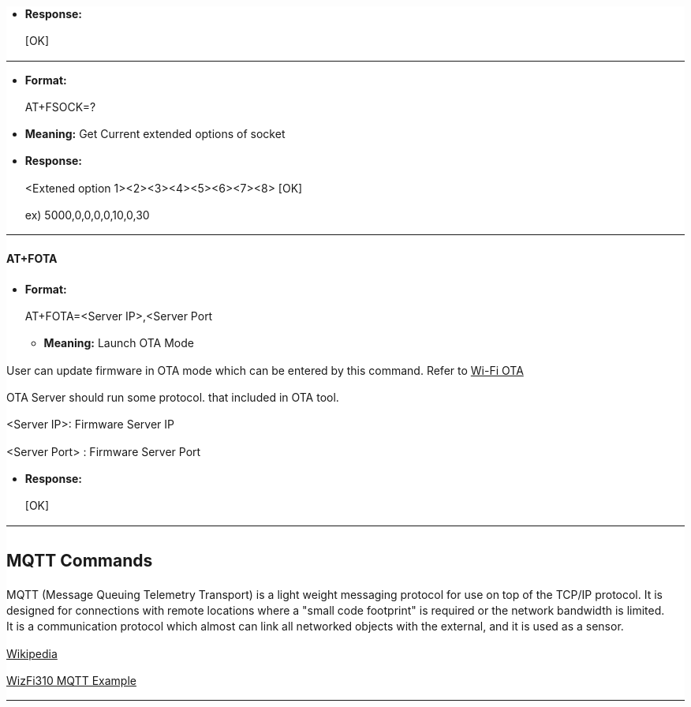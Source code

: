   - **Response:**

    [OK]

-----

  - **Format:**

    AT+FSOCK=?

  - **Meaning:** Get Current extended options of socket
  - **Response:**

    &#60;Extened option 1&#62;&#60;2&#62;&#60;3&#62;&#60;4&#62;&#60;5&#62;&#60;6&#62;&#60;7&#62;&#60;8&#62;
    [OK]
    
    ex)
    5000,0,0,0,0,10,0,30

-----

#### AT+FOTA
  
- **Format:** 

    AT+FOTA=&#60;Server IP&#62;,&#60;Server Port
  - **Meaning:** Launch OTA Mode

 User can update firmware in OTA mode
which can be entered by this command. Refer to [Wi-Fi
OTA](/products/WizFi310/WizFi310pg/firmware_upgrade-wifi_ota)

OTA Server should run some protocol. that included in OTA tool.

&#60;Server IP&#62;: Firmware Server IP

&#60;Server Port&#62; : Firmware Server Port

  - **Response:**

    [OK]

----

## MQTT Commands
  
MQTT (Message Queuing Telemetry Transport) is a light weight messaging
protocol for use on top of the TCP/IP protocol. It is designed for
connections with remote locations where a "small code footprint" is
required or the network bandwidth is limited.  
It is a communication protocol which almost can link all networked
objects with the external, and it is used as a sensor.  

[Wikipedia](https://en.wikipedia.org/wiki/MQTT)  
  
[WizFi310 MQTT Example](/products/wizfi310/wizfi310pg/mqtt)  

----
